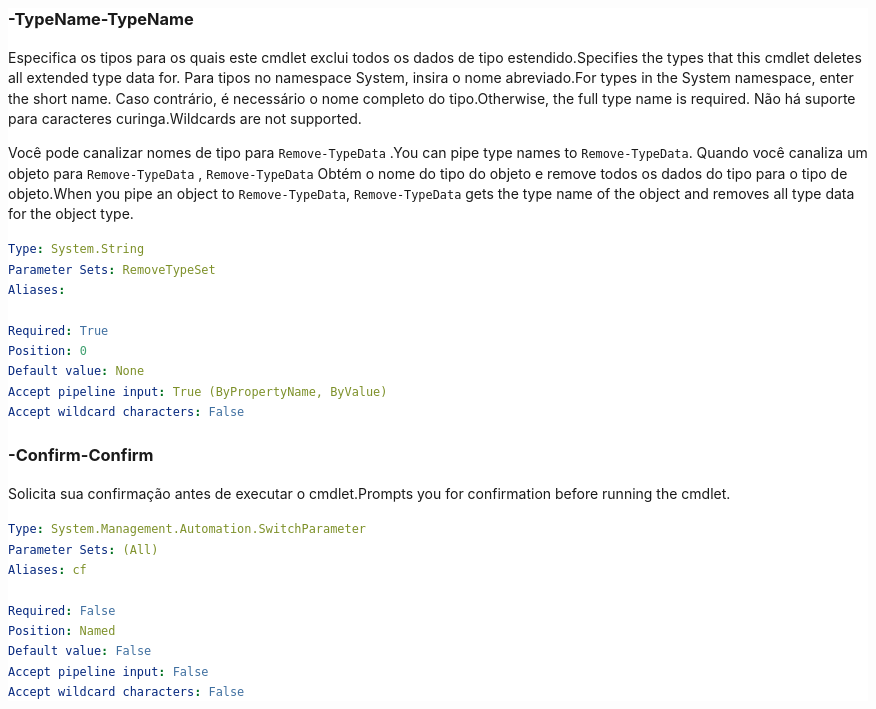 ### <span data-ttu-id="548b8-153">-TypeName</span><span class="sxs-lookup"><span data-stu-id="548b8-153">-TypeName</span></span>

<span data-ttu-id="548b8-154">Especifica os tipos para os quais este cmdlet exclui todos os dados de tipo estendido.</span><span class="sxs-lookup"><span data-stu-id="548b8-154">Specifies the types that this cmdlet deletes all extended type data for.</span></span> <span data-ttu-id="548b8-155">Para tipos no namespace System, insira o nome abreviado.</span><span class="sxs-lookup"><span data-stu-id="548b8-155">For types in the System namespace, enter the short name.</span></span> <span data-ttu-id="548b8-156">Caso contrário, é necessário o nome completo do tipo.</span><span class="sxs-lookup"><span data-stu-id="548b8-156">Otherwise, the full type name is required.</span></span> <span data-ttu-id="548b8-157">Não há suporte para caracteres curinga.</span><span class="sxs-lookup"><span data-stu-id="548b8-157">Wildcards are not supported.</span></span>

<span data-ttu-id="548b8-158">Você pode canalizar nomes de tipo para `Remove-TypeData` .</span><span class="sxs-lookup"><span data-stu-id="548b8-158">You can pipe type names to `Remove-TypeData`.</span></span> <span data-ttu-id="548b8-159">Quando você canaliza um objeto para `Remove-TypeData` , `Remove-TypeData` Obtém o nome do tipo do objeto e remove todos os dados do tipo para o tipo de objeto.</span><span class="sxs-lookup"><span data-stu-id="548b8-159">When you pipe an object to `Remove-TypeData`, `Remove-TypeData` gets the type name of the object and removes all type data for the object type.</span></span>

```yaml
Type: System.String
Parameter Sets: RemoveTypeSet
Aliases:

Required: True
Position: 0
Default value: None
Accept pipeline input: True (ByPropertyName, ByValue)
Accept wildcard characters: False
```

### <span data-ttu-id="548b8-160">-Confirm</span><span class="sxs-lookup"><span data-stu-id="548b8-160">-Confirm</span></span>

<span data-ttu-id="548b8-161">Solicita sua confirmação antes de executar o cmdlet.</span><span class="sxs-lookup"><span data-stu-id="548b8-161">Prompts you for confirmation before running the cmdlet.</span></span>

```yaml
Type: System.Management.Automation.SwitchParameter
Parameter Sets: (All)
Aliases: cf

Required: False
Position: Named
Default value: False
Accept pipeline input: False
Accept wildcard characters: False
```
